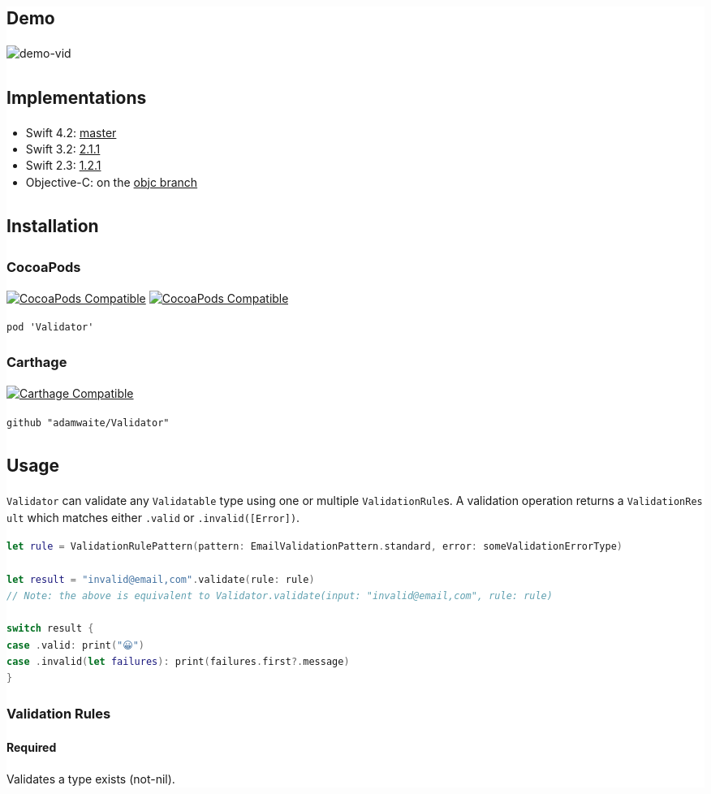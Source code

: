 ## Demo

![demo-vid](resources/validator-example.mov.gif)

## Implementations

- Swift 4.2: [master](https://github.com/adamwaite/Validator)
- Swift 3.2: [2.1.1](https://github.com/adamwaite/Validator/releases/tag/v2.1.1)
- Swift 2.3: [1.2.1](https://github.com/adamwaite/Validator/releases/tag/v1.2.1)
- Objective-C: on the [objc branch](https://github.com/adamwaite/Validator/tree/objc)

## Installation

### CocoaPods

[![CocoaPods Compatible](https://img.shields.io/cocoapods/v/Validator.svg)](https://github.com/CocoaPods/CocoaPods) [![CocoaPods Compatible](https://img.shields.io/cocoapods/dt/Validator.svg)](https://github.com/CocoaPods/CocoaPods)

`pod 'Validator'`

### Carthage

 [![Carthage Compatible](https://img.shields.io/badge/Carthage-compatible-4BC51D.svg?style=flat)](https://github.com/Carthage/Carthage)

`github "adamwaite/Validator"`

## Usage

`Validator` can validate any `Validatable` type using one or multiple `ValidationRule`s. A validation operation returns a `ValidationResult` which matches either `.valid` or `.invalid([Error])`.

```swift
let rule = ValidationRulePattern(pattern: EmailValidationPattern.standard, error: someValidationErrorType)

let result = "invalid@email,com".validate(rule: rule)
// Note: the above is equivalent to Validator.validate(input: "invalid@email,com", rule: rule)

switch result {
case .valid: print("😀")
case .invalid(let failures): print(failures.first?.message)
}
```

### Validation Rules

#### Required

Validates a type exists (not-nil).
